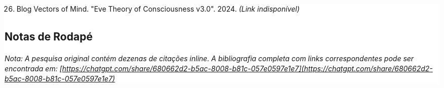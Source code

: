 26. Blog Vectors of Mind. "Eve Theory of Consciousness v3.0". 2024. *(Link indisponível)*

## Notas de Rodapé

*Nota: A pesquisa original contém dezenas de citações inline. A bibliografia completa com links correspondentes pode ser encontrada em: [https://chatgpt.com/share/680662d2-b5ac-8008-b81c-057e0597e1e7](https://chatgpt.com/share/680662d2-b5ac-8008-b81c-057e0597e1e7)*